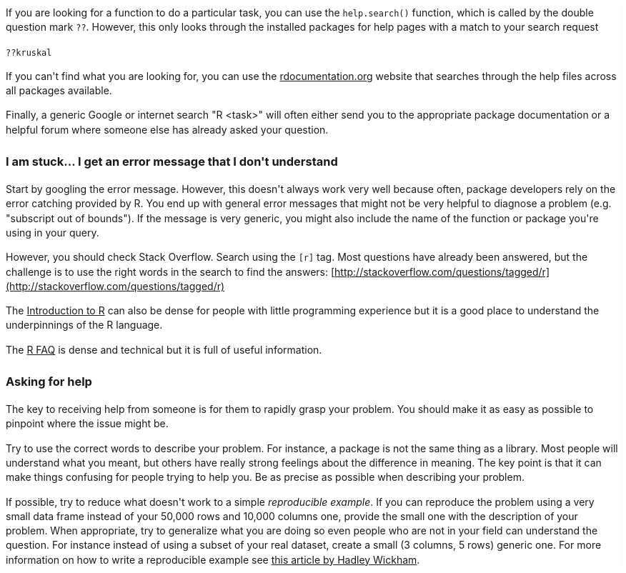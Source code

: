 If you are looking for a function to do a particular task, you can use the
`help.search()` function, which is called by the double question mark `??`.
However, this only looks through the installed packages for help pages with a
match to your search request


```r
??kruskal
```

If you can't find what you are looking for, you can use
the [rdocumentation.org](http://www.rdocumentation.org) website that searches
through the help files across all packages available.

Finally, a generic Google or internet search "R \<task\>" will often either send
you to the appropriate package documentation or a helpful forum where someone
else has already asked your question.

### I am stuck... I get an error message that I don't understand

Start by googling the error message. However, this doesn't always work very well
because often, package developers rely on the error catching provided by R. You
end up with general error messages that might not be very helpful to diagnose a
problem (e.g. "subscript out of bounds"). If the message is very generic, you
might also include the name of the function or package you're using in your
query.

However, you should check Stack Overflow. Search using the `[r]` tag. Most
questions have already been answered, but the challenge is to use the right
words in the search to find the
answers:
[http://stackoverflow.com/questions/tagged/r](http://stackoverflow.com/questions/tagged/r)

The [Introduction to R](http://cran.r-project.org/doc/manuals/R-intro.pdf) can
also be dense for people with little programming experience but it is a good
place to understand the underpinnings of the R language.

The [R FAQ](http://cran.r-project.org/doc/FAQ/R-FAQ.html) is dense and technical
but it is full of useful information.

### Asking for help

The key to receiving help from someone is for them to rapidly grasp your
problem. You should make it as easy as possible to pinpoint where the issue
might be.

Try to use the correct words to describe your problem. For instance, a package
is not the same thing as a library. Most people will understand what you meant,
but others have really strong feelings about the difference in meaning. The key
point is that it can make things confusing for people trying to help you. Be as
precise as possible when describing your problem.

If possible, try to reduce what doesn't work to a simple *reproducible
example*. If you can reproduce the problem using a very small data frame
instead of your 50,000 rows and 10,000 columns one, provide the small one with
the description of your problem. When appropriate, try to generalize what you
are doing so even people who are not in your field can understand the
question. For instance instead of using a subset of your real dataset, create a
small (3 columns, 5 rows) generic one. For more information on how to write a
reproducible example see [this article by Hadley Wickham](http://adv-r.had.co.nz/Reproducibility.html).
